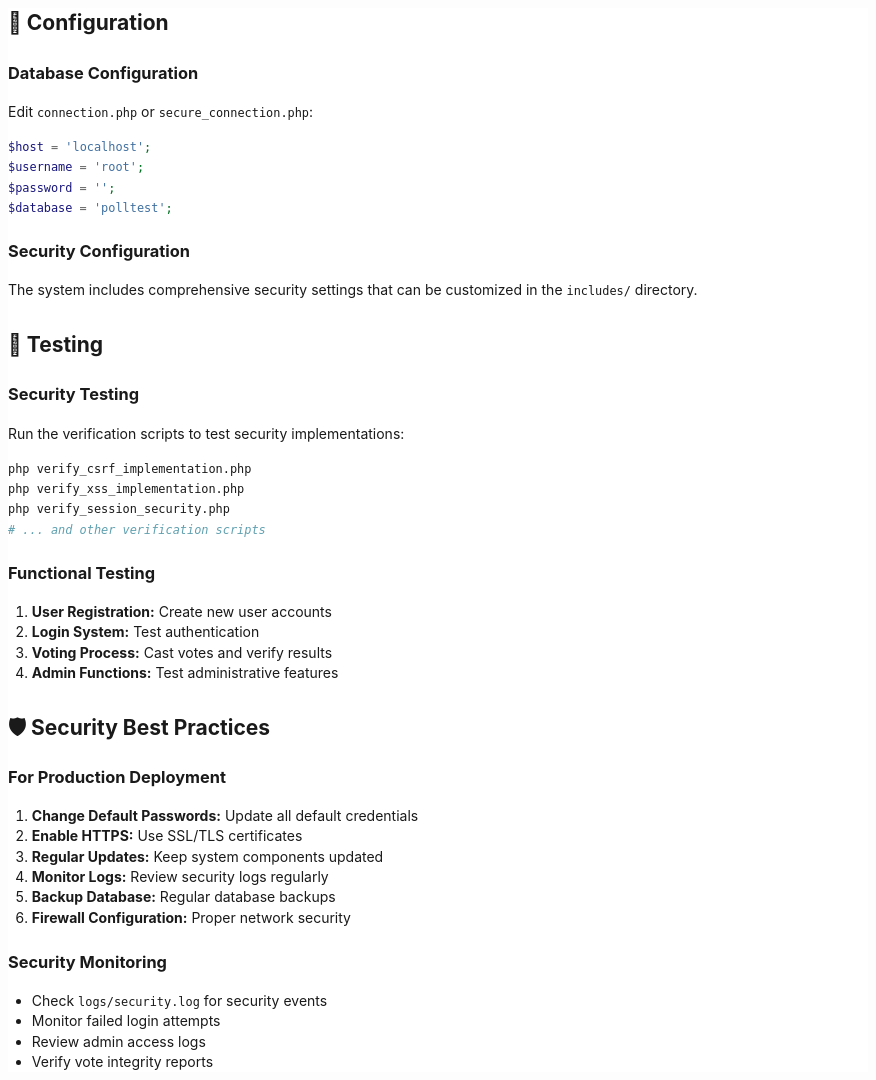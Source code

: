 ## 🔧 Configuration

### Database Configuration
Edit `connection.php` or `secure_connection.php`:
```php
$host = 'localhost';
$username = 'root';
$password = '';
$database = 'polltest';
```

### Security Configuration
The system includes comprehensive security settings that can be customized in the `includes/` directory.

## 🧪 Testing

### Security Testing
Run the verification scripts to test security implementations:
```bash
php verify_csrf_implementation.php
php verify_xss_implementation.php
php verify_session_security.php
# ... and other verification scripts
```

### Functional Testing
1. **User Registration:** Create new user accounts
2. **Login System:** Test authentication
3. **Voting Process:** Cast votes and verify results
4. **Admin Functions:** Test administrative features

## 🛡️ Security Best Practices

### For Production Deployment
1. **Change Default Passwords:** Update all default credentials
2. **Enable HTTPS:** Use SSL/TLS certificates
3. **Regular Updates:** Keep system components updated
4. **Monitor Logs:** Review security logs regularly
5. **Backup Database:** Regular database backups
6. **Firewall Configuration:** Proper network security

### Security Monitoring
- Check `logs/security.log` for security events
- Monitor failed login attempts
- Review admin access logs
- Verify vote integrity reports
